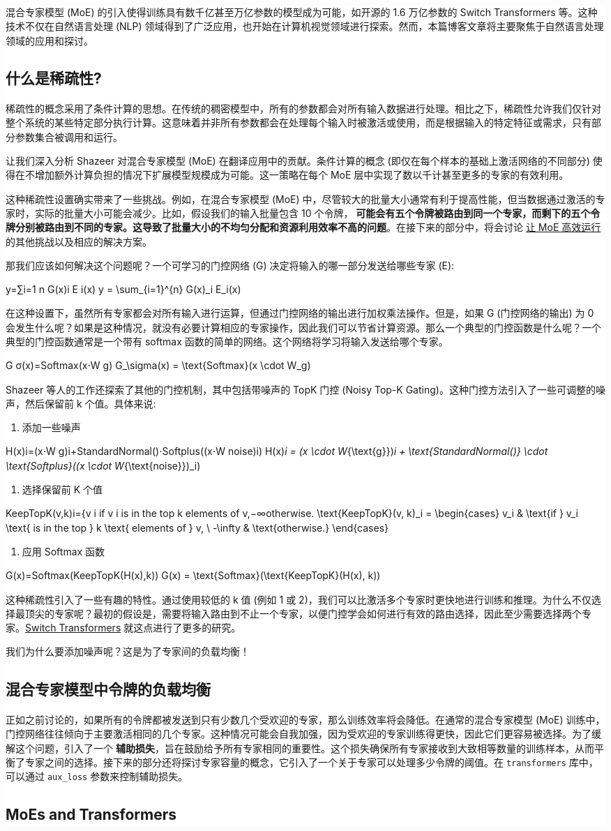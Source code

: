 混合专家模型 (MoE) 的引入使得训练具有数千亿甚至万亿参数的模型成为可能，如开源的 1.6 万亿参数的 Switch Transformers 等。这种技术不仅在自然语言处理 (NLP) 领域得到了广泛应用，也开始在计算机视觉领域进行探索。然而，本篇博客文章将主要聚焦于自然语言处理领域的应用和探讨。

[](https://huggingface.co/blog/zh/moe#%E4%BB%80%E4%B9%88%E6%98%AF%E7%A8%80%E7%96%8F%E6%80%A7) 什么是稀疏性?
-----------------------------------------------------------------------------------------------------

稀疏性的概念采用了条件计算的思想。在传统的稠密模型中，所有的参数都会对所有输入数据进行处理。相比之下，稀疏性允许我们仅针对整个系统的某些特定部分执行计算。这意味着并非所有参数都会在处理每个输入时被激活或使用，而是根据输入的特定特征或需求，只有部分参数集合被调用和运行。

让我们深入分析 Shazeer 对混合专家模型 (MoE) 在翻译应用中的贡献。条件计算的概念 (即仅在每个样本的基础上激活网络的不同部分) 使得在不增加额外计算负担的情况下扩展模型规模成为可能。这一策略在每个 MoE 层中实现了数以千计甚至更多的专家的有效利用。

这种稀疏性设置确实带来了一些挑战。例如，在混合专家模型 (MoE) 中，尽管较大的批量大小通常有利于提高性能，但当数据通过激活的专家时，实际的批量大小可能会减少。比如，假设我们的输入批量包含 10 个令牌， **可能会有五个令牌被路由到同一个专家，而剩下的五个令牌分别被路由到不同的专家。这导致了批量大小的不均匀分配和资源利用效率不高的问题**。在接下来的部分中，将会讨论 [让 MoE 高效运行](https://huggingface.co/blog/zh/moe#%E8%AE%A9moe%E8%B5%B7%E9%A3%9E) 的其他挑战以及相应的解决方案。

那我们应该如何解决这个问题呢？一个可学习的门控网络 (G) 决定将输入的哪一部分发送给哪些专家 (E):

y=∑i=1 n G(x)i E i(x) y = \sum_{i=1}^{n} G(x)_i E_i(x)

在这种设置下，虽然所有专家都会对所有输入进行运算，但通过门控网络的输出进行加权乘法操作。但是，如果 G (门控网络的输出) 为 0 会发生什么呢？如果是这种情况，就没有必要计算相应的专家操作，因此我们可以节省计算资源。那么一个典型的门控函数是什么呢？一个典型的门控函数通常是一个带有 softmax 函数的简单的网络。这个网络将学习将输入发送给哪个专家。

G σ(x)=Softmax(x⋅W g) G_\sigma(x) = \text{Softmax}(x \cdot W_g)

Shazeer 等人的工作还探索了其他的门控机制，其中包括带噪声的 TopK 门控 (Noisy Top-K Gating)。这种门控方法引入了一些可调整的噪声，然后保留前 k 个值。具体来说:

1.   添加一些噪声

H(x)i=(x⋅W g)i+StandardNormal()⋅Softplus((x⋅W noise)i) H(x)_i = (x \cdot W_{\text{g}})_i + \text{StandardNormal()} \cdot \text{Softplus}((x \cdot W_{\text{noise}})_i)

1.   选择保留前 K 个值

KeepTopK(v,k)i={v i if v i is in the top k elements of v,−∞otherwise. \text{KeepTopK}(v, k)_i = \begin{cases} v_i & \text{if } v_i \text{ is in the top } k \text{ elements of } v, \\ -\infty & \text{otherwise.} \end{cases}

1.   应用 Softmax 函数

G(x)=Softmax(KeepTopK(H(x),k)) G(x) = \text{Softmax}(\text{KeepTopK}(H(x), k))

这种稀疏性引入了一些有趣的特性。通过使用较低的 k 值 (例如 1 或 2)，我们可以比激活多个专家时更快地进行训练和推理。为什么不仅选择最顶尖的专家呢？最初的假设是，需要将输入路由到不止一个专家，以便门控学会如何进行有效的路由选择，因此至少需要选择两个专家。[Switch Transformers](https://huggingface.co/blog/zh/moe#switch-transformers) 就这点进行了更多的研究。

我们为什么要添加噪声呢？这是为了专家间的负载均衡！

[](https://huggingface.co/blog/zh/moe#%E6%B7%B7%E5%90%88%E4%B8%93%E5%AE%B6%E6%A8%A1%E5%9E%8B%E4%B8%AD%E4%BB%A4%E7%89%8C%E7%9A%84%E8%B4%9F%E8%BD%BD%E5%9D%87%E8%A1%A1) 混合专家模型中令牌的负载均衡
------------------------------------------------------------------------------------------------------------------------------------------------------------------------------------

正如之前讨论的，如果所有的令牌都被发送到只有少数几个受欢迎的专家，那么训练效率将会降低。在通常的混合专家模型 (MoE) 训练中，门控网络往往倾向于主要激活相同的几个专家。这种情况可能会自我加强，因为受欢迎的专家训练得更快，因此它们更容易被选择。为了缓解这个问题，引入了一个 **辅助损失**，旨在鼓励给予所有专家相同的重要性。这个损失确保所有专家接收到大致相等数量的训练样本，从而平衡了专家之间的选择。接下来的部分还将探讨专家容量的概念，它引入了一个关于专家可以处理多少令牌的阈值。在 `transformers` 库中，可以通过 `aux_loss` 参数来控制辅助损失。

[](https://huggingface.co/blog/zh/moe#moes-and-transformers) MoEs and Transformers
----------------------------------------------------------------------------------
